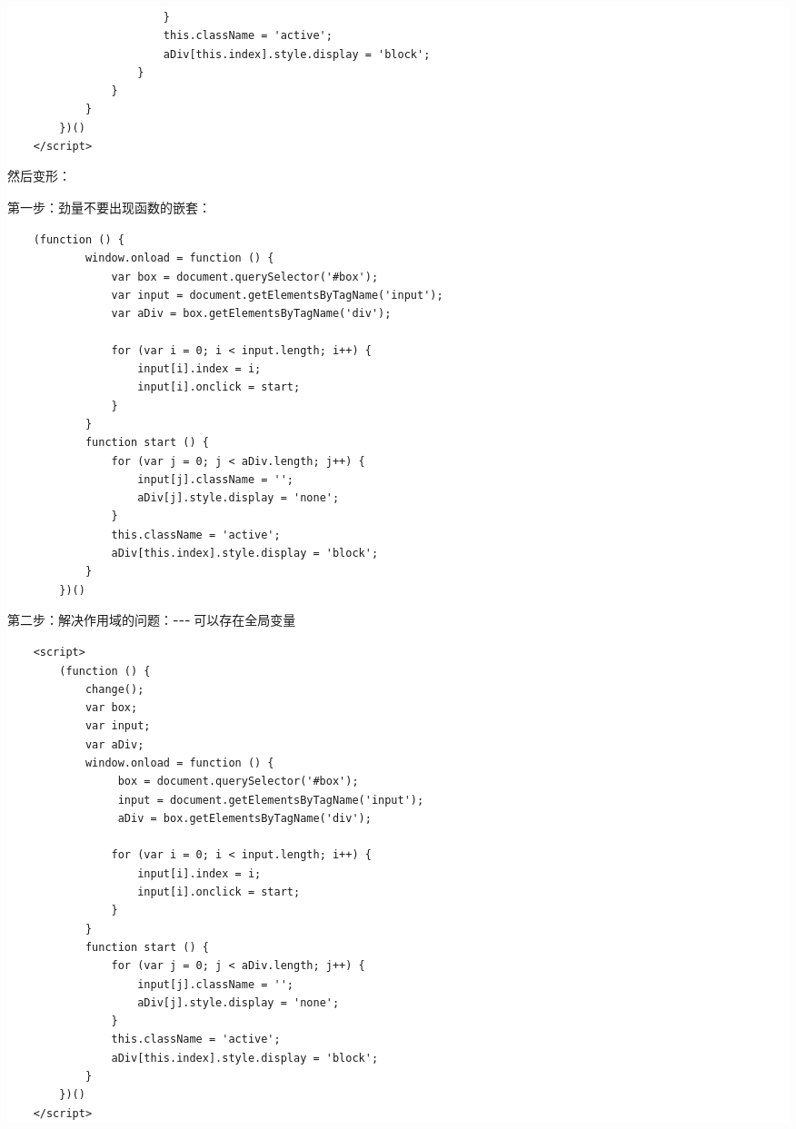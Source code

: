 ```
                        }
                        this.className = 'active';
                        aDiv[this.index].style.display = 'block';
                    }
                }
            }
        })()
    </script>
```

然后变形：

第一步：劲量不要出现函数的嵌套：

```
    (function () {
            window.onload = function () {
                var box = document.querySelector('#box');
                var input = document.getElementsByTagName('input');
                var aDiv = box.getElementsByTagName('div');

                for (var i = 0; i < input.length; i++) {
                    input[i].index = i;
                    input[i].onclick = start;
                }
            }
            function start () {
                for (var j = 0; j < aDiv.length; j++) {
                    input[j].className = '';
                    aDiv[j].style.display = 'none';
                }
                this.className = 'active';
                aDiv[this.index].style.display = 'block';
            }
        })()
```

第二步：解决作用域的问题：--- 可以存在全局变量

```
    <script>
        (function () {
            change();
            var box;
            var input;
            var aDiv;
            window.onload = function () {
                 box = document.querySelector('#box');
                 input = document.getElementsByTagName('input');
                 aDiv = box.getElementsByTagName('div');

                for (var i = 0; i < input.length; i++) {
                    input[i].index = i;
                    input[i].onclick = start;
                }
            }
            function start () {
                for (var j = 0; j < aDiv.length; j++) {
                    input[j].className = '';
                    aDiv[j].style.display = 'none';
                }
                this.className = 'active';
                aDiv[this.index].style.display = 'block';
            }
        })()
    </script>
```